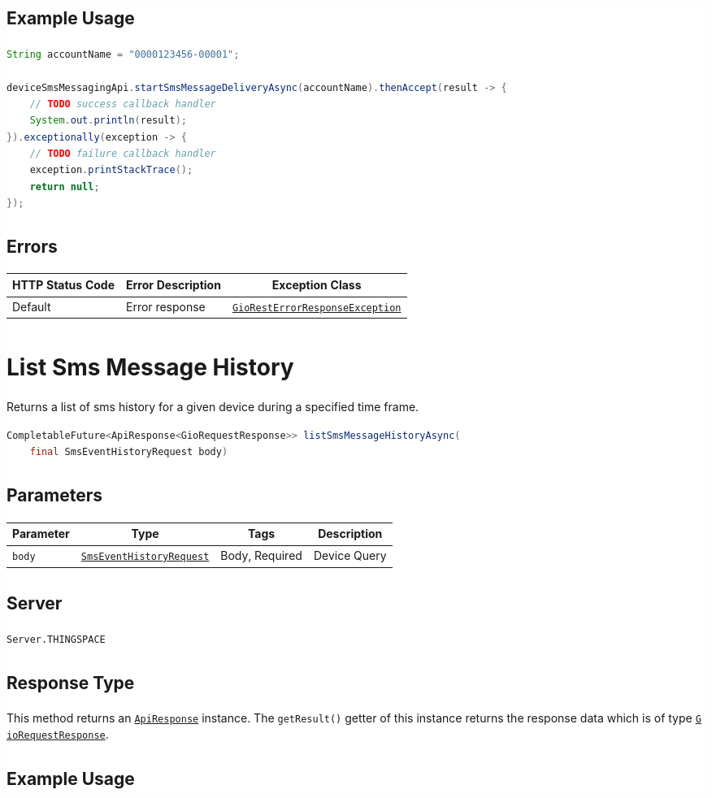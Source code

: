 ## Example Usage

```java
String accountName = "0000123456-00001";

deviceSmsMessagingApi.startSmsMessageDeliveryAsync(accountName).thenAccept(result -> {
    // TODO success callback handler
    System.out.println(result);
}).exceptionally(exception -> {
    // TODO failure callback handler
    exception.printStackTrace();
    return null;
});
```

## Errors

| HTTP Status Code | Error Description | Exception Class |
|  --- | --- | --- |
| Default | Error response | [`GioRestErrorResponseException`](../../doc/models/gio-rest-error-response-exception.md) |


# List Sms Message History

Returns a list of sms history for a given device during a specified time frame.

```java
CompletableFuture<ApiResponse<GioRequestResponse>> listSmsMessageHistoryAsync(
    final SmsEventHistoryRequest body)
```

## Parameters

| Parameter | Type | Tags | Description |
|  --- | --- | --- | --- |
| `body` | [`SmsEventHistoryRequest`](../../doc/models/sms-event-history-request.md) | Body, Required | Device Query |

## Server

`Server.THINGSPACE`

## Response Type

This method returns an [`ApiResponse`](../../doc/api-response.md) instance. The `getResult()` getter of this instance returns the response data which is of type [`GioRequestResponse`](../../doc/models/gio-request-response.md).

## Example Usage
